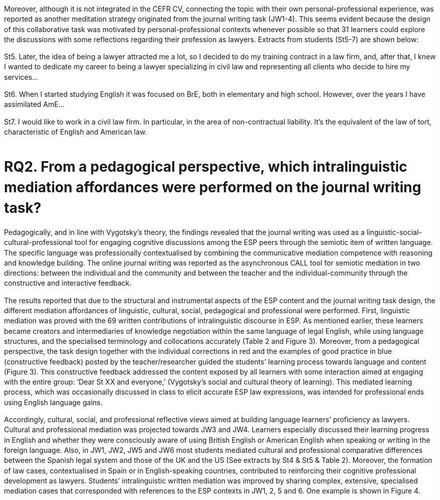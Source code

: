 Moreover, although it is not integrated in the CEFR CV, connecting the topic with their own personal-professional experience, was reported as another meditation strategy originated from the journal writing task (JW1-4). This seems evident because the design of this collaborative task was motivated by personal-professional contexts whenever possible so that 31 learners could explore the discussions with some reflections regarding their profession as lawyers. Extracts from students (St5-7) are shown below:

St5. Later, the idea of being a lawyer attracted me a lot, so I decided to do my training contract in a law firm, and, after that, I knew I wanted to dedicate my career to being a lawyer specializing in civil law and representing all clients who decide to hire my services…

St6. When I started studying English it was focused on BrE, both in elementary and high school. However, over the years I have assimilated AmE…

St7. I would like to work in a civil law firm. In particular, in the area of non-contractual liability. It’s the equivalent of the law of tort, characteristic of English and American law.

# RQ2. From a pedagogical perspective, which intralinguistic mediation affordances were performed on the journal writing task?

Pedagogically, and in line with Vygotsky’s theory, the findings revealed that the journal writing was used as a linguistic-social-cultural-professional tool for engaging cognitive discussions among the ESP peers through the semiotic item of written language. The specific language was professionally contextualised by combining the communicative mediation competence with reasoning and knowledge building. The online journal writing was reported as the asynchronous CALL tool for semiotic mediation in two directions: between the individual and the community and between the teacher and the individual-community through the constructive and interactive feedback.

The results reported that due to the structural and instrumental aspects of the ESP content and the journal writing task design, the different mediation affordances of linguistic, cultural, social, pedagogical and professional were performed. First, linguistic mediation was proved with the 69 written contributions of intralinguistic discourse in ESP. As mentioned earlier, these learners became creators and intermediaries of knowledge negotiation within the same language of legal English, while using language structures, and the specialised terminology and collocations accurately (Table 2 and Figure 3). Moreover, from a pedagogical perspective, the task design together with the individual corrections in red and the examples of good practice in blue (constructive feedback) posted by the teacher/researcher guided the students’ learning process towards language and content (Figure 3). This constructive feedback addressed the content exposed by all learners with some interaction aimed at engaging with the entire group: ‘Dear St XX and everyone,’ (Vygotsky’s social and cultural theory of learning). This mediated learning process, which was occasionally discussed in class to elicit accurate ESP law expressions, was intended for professional ends using English language gains.

Accordingly, cultural, social, and professional reflective views aimed at building language learners’ proficiency as lawyers. Cultural and professional mediation was projected towards JW3 and JW4. Learners especially discussed their learning progress in English and whether they were consciously aware of using British English or American English when speaking or writing in the foreign language. Also, in JW1, JW2, JW5 and JW6 most students mediated cultural and professional comparative differences between the Spanish legal system and those of the UK and the US (See extracts by St4 & St5 & Table 2). Moreover, the formation of law cases, contextualised in Spain or in English-speaking countries, contributed to reinforcing their cognitive professional development as lawyers. Students’ intralinguistic written mediation was improved by sharing complex, extensive, specialised mediation cases that corresponded with references to the ESP contexts in JW1, 2, 5 and 6. One example is shown in Figure 4.
